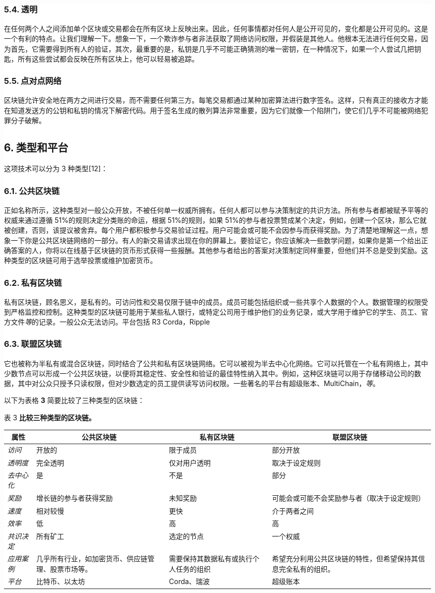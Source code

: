 ### 5.4\. 透明

在任何两个人之间添加单个区块或交易都会在所有区块上反映出来。因此，任何事情都对任何人是公开可见的，变化都是公开可见的。这是一个有利的特点。让我们理解一下。想象一下，一个欺诈参与者非法获取了网络访问权限，并假装是其他人。他根本无法进行任何交易，因为首先，它需要得到所有人的验证，其次，最重要的是，私钥是几乎不可能正确猜测的唯一密钥，在一种情况下，如果一个人尝试几把钥匙，所有这些尝试都会反映在所有区块上，他可以轻易被追踪。

### 5.5\. 点对点网络

区块链允许安全地在两方之间进行交易，而不需要任何第三方。每笔交易都通过某种加密算法进行数字签名。这样，只有真正的接收方才能在知道发送方的公钥和私钥的情况下解密代码。用于签名生成的散列算法非常重要，因为它们就像一个陷阱门，使它们几乎不可能被网络犯罪分子破解。

## 6\. 类型和平台

这项技术可以分为 3 种类型[12]：

### 6.1\. 公共区块链

正如名称所示，这种类型对一般公众开放，不被任何单一权威所拥有。任何人都可以参与决策制定的共识方法。所有参与者都被赋予平等的权威来通过遵循 51%的规则决定分类账的命运，根据 51%的规则，如果 51%的参与者投票赞成某个决定，例如，创建一个区块，那么它就被创建，否则，该提议被舍弃。每个用户都积极参与交易验证过程。用户可能会或可能不会因参与而获得奖励。为了清楚地理解这一点，想象一下你是公共区块链网络的一部分。有人的新交易请求出现在你的屏幕上。要验证它，你应该解决一些数学问题，如果你是第一个给出正确答案的人，你将以在线基于区块链的货币形式获得一些报酬。其他参与者给出的答案对决策制定同样重要，但他们并不总是受到奖励。这种类型的区块链可用于选举投票或维护加密货币。  

### 6.2\. 私有区块链

私有区块链，顾名思义，是私有的。可访问性和交易仅限于链中的成员。成员可能包括组织或一些共享个人数据的个人。数据管理的权限受到严格监控和控制。这种类型的区块链可能用于某些私人银行，或特定公司用于维护他们的业务记录，或大学用于维护它的学生、员工、官方文件*等*的记录。一般公众无法访问。平台包括 R3 Corda，Ripple

### 6.3\. 联盟区块链

它也被称为半私有或混合区块链，同时结合了公共和私有区块链网络。它可以被视为半去中心化网络。它可以托管在一个私有网络上，其中少数节点可以形成一个公共区块链，以便将其稳定性、安全性和验证的最佳特性纳入其中。例如，这种区块链可以用于存储移动公司的数据，其中对公众只授予只读权限，但对少数选定的员工提供读写访问权限。一些著名的平台有超级账本、MultiChain，*等*。

以下为表格 **3** 简要比较了三种类型的区块链：

表 3 **比较三种类型的区块链。**

| **属性** | **公共区块链** | **私有区块链** | **联盟区块链** |
| --- | --- | --- | --- |
| *访问* | 开放的 | 限于成员 | 部分开放 |
| *透明度* | 完全透明 | 仅对用户透明 | 取决于设定规则 |
| *去中心化* | 是 | 不是 | 部分 |
| *奖励* | 增长链的参与者获得奖励 | 未知奖励 | 可能会或可能不会奖励参与者（取决于设定规则） |
| *速度* | 相对较慢 | 更快 | 介于两者之间 |
| *效率* | 低 | 高 | 高 |
| *共识决定* | 所有矿工 | 选定的节点 | 一个权威 |
| *应用案例* | 几乎所有行业，如加密货币、供应链管理、股票市场等。 | 需要保持其数据私有或执行个人任务的组织 | 希望充分利用公共区块链的特性，但希望保持其信息完全私有的组织。 |
| *平台* | 比特币、以太坊 | Corda、瑞波 | 超级账本 |
